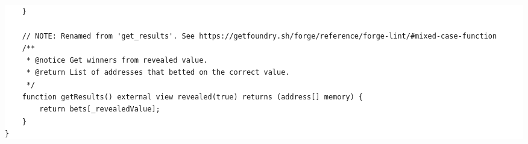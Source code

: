 ```solidity
    }

    // NOTE: Renamed from 'get_results'. See https://getfoundry.sh/forge/reference/forge-lint/#mixed-case-function
    /**
     * @notice Get winners from revealed value.
     * @return List of addresses that betted on the correct value.
     */
    function getResults() external view revealed(true) returns (address[] memory) {
        return bets[_revealedValue];
    }
}
```
